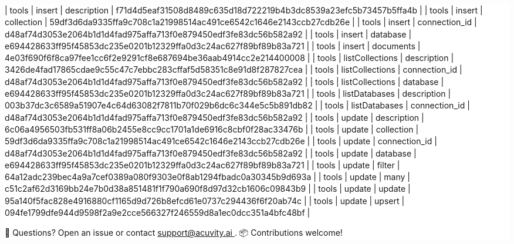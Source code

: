 | tools | insert | description | f71d4d5eaf31508d8489c635d18d722219b4b3dc8539a23efc5b73457b5ffa4b |
| tools | insert | collection | 59df3d6da9335ffa9c708c1a21998514ac491ce6542c1646e2143ccb27cdb26e |
| tools | insert | connection_id | d48af74d3053e2064b1d1d4fad975affa713f0e879450edf3fe83dc56b582a92 |
| tools | insert | database | e694428633ff95f45853dc235e0201b12329ffa0d3c24ac627f89bf89b83a721 |
| tools | insert | documents | 4e03f690f6f8ca97fee1cc6f2e9291cf8e687694be36aab4914cc2e214400008 |
| tools | listCollections | description | 3426de4fad17865cdae9c55c47c7ebbc283cffaf5d58351c8e91d8f287827cea |
| tools | listCollections | connection_id | d48af74d3053e2064b1d1d4fad975affa713f0e879450edf3fe83dc56b582a92 |
| tools | listCollections | database | e694428633ff95f45853dc235e0201b12329ffa0d3c24ac627f89bf89b83a721 |
| tools | listDatabases | description | 003b37dc3c6589a51907e4c64d63082f7811b70f029b6dc6c344e5c5b891db82 |
| tools | listDatabases | connection_id | d48af74d3053e2064b1d1d4fad975affa713f0e879450edf3fe83dc56b582a92 |
| tools | update | description | 6c06a4956503fb531ff8a06b2455e8cc9cc1701a1de6916c8cbf0f28ac33476b |
| tools | update | collection | 59df3d6da9335ffa9c708c1a21998514ac491ce6542c1646e2143ccb27cdb26e |
| tools | update | connection_id | d48af74d3053e2064b1d1d4fad975affa713f0e879450edf3fe83dc56b582a92 |
| tools | update | database | e694428633ff95f45853dc235e0201b12329ffa0d3c24ac627f89bf89b83a721 |
| tools | update | filter | 64a12adc239bec4a9a7cef0389a080f9303e0f8ab1294fbadc0a30345b9d693a |
| tools | update | many | c51c2af62d3169bb24e7b0d38a851481f1f790a690f8d97d32cb1606c09843b9 |
| tools | update | update | 95a140f5fac828e4916880cf1165d9d726b8efcd61e0737c294436f6f20ab74c |
| tools | update | upsert | 094fe1799dfe944d9598f2a9e2cce566327f246559d8a1ec0dcc351a4bfc48bf |


💬 Questions? Open an issue or contact [ support@acuvity.ai ](mailto:support@acuvity.ai).
📦 Contributions welcome!
